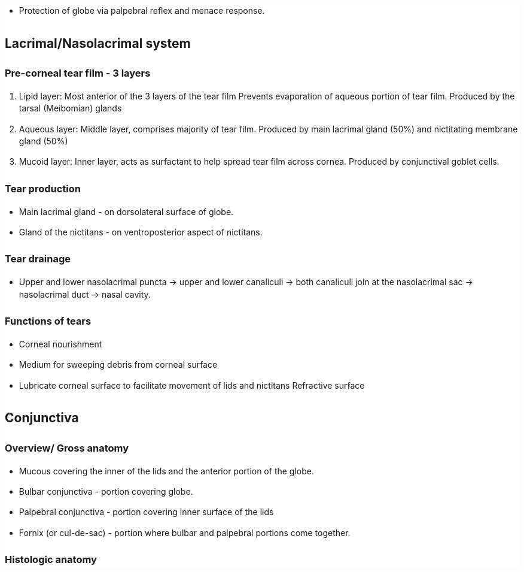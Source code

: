 -   Protection of globe via palpebral reflex and menace response.

Lacrimal/Nasolacrimal system
----------------------------

### Pre-corneal tear film - 3 layers

1.  Lipid layer: Most anterior of the 3 layers of the tear film Prevents
    evaporation of aqueous portion of tear film. Produced by the tarsal
    (Meibomian) glands

2.  Aqueous layer: Middle layer, comprises majority of tear film.
    Produced by main lacrimal gland (50%) and nictitating membrane gland
    (50%)

3.  Mucoid layer: Inner layer, acts as surfactant to help spread tear
    film across cornea. Produced by conjunctival goblet cells.

### Tear production

-   Main lacrimal gland - on dorsolateral surface of globe.

-   Gland of the nictitans - on ventroposterior aspect of nictitans.

### Tear drainage

-   Upper and lower nasolacrimal puncta → upper and lower canaliculi →
    both canaliculi join at the nasolacrimal sac → nasolacrimal duct →
    nasal cavity.

### Functions of tears

-   Corneal nourishment

-   Medium for sweeping debris from corneal surface

-   Lubricate corneal surface to facilitate movement of lids and
    nictitans Refractive surface

Conjunctiva
-----------

### Overview/ Gross anatomy

-   Mucous covering the inner of the lids and the anterior portion of
    the globe.

-   Bulbar conjunctiva - portion covering globe.

-   Palpebral conjunctiva - portion covering inner surface of the lids

-   Fornix (or cul-de-sac) - portion where bulbar and palpebral portions
    come together.

### Histologic anatomy
